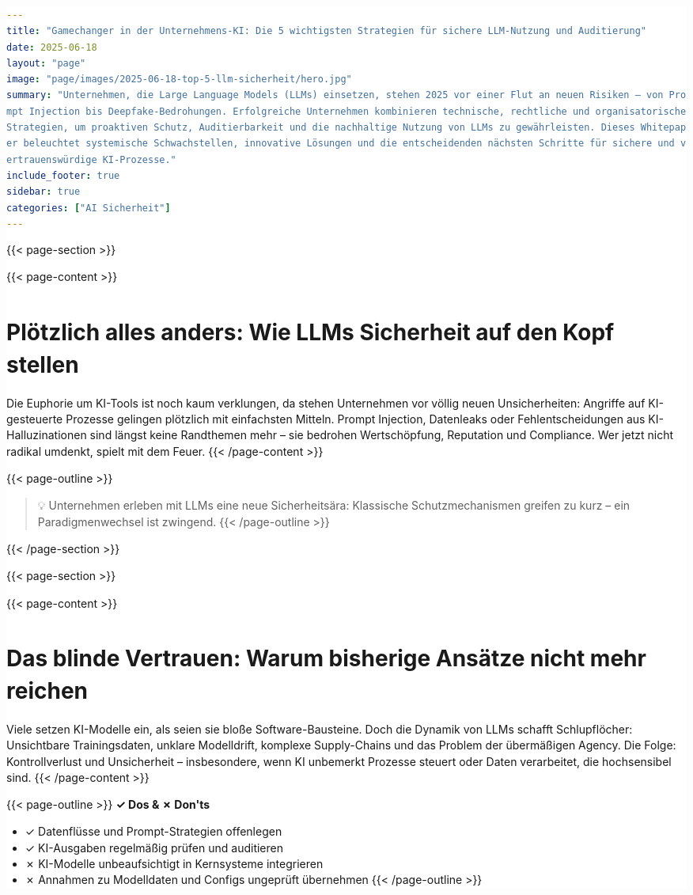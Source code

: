 ```yaml
---
title: "Gamechanger in der Unternehmens-KI: Die 5 wichtigsten Strategien für sichere LLM-Nutzung und Auditierung"
date: 2025-06-18
layout: "page"
image: "page/images/2025-06-18-top-5-llm-sicherheit/hero.jpg"
summary: "Unternehmen, die Large Language Models (LLMs) einsetzen, stehen 2025 vor einer Flut an neuen Risiken – von Prompt Injection bis Deepfake-Bedrohungen. Erfolgreiche Unternehmen kombinieren technische, rechtliche und organisatorische Strategien, um proaktiven Schutz, Auditierbarkeit und die nachhaltige Nutzung von LLMs zu gewährleisten. Dieses Whitepaper beleuchtet systemische Schwachstellen, innovative Lösungen und die entscheidenden nächsten Schritte für sichere und vertrauenswürdige KI-Prozesse."
include_footer: true
sidebar: true
categories: ["AI Sicherheit"]
---
```


{{< page-section >}}

{{< page-content >}}
# Plötzlich alles anders: Wie LLMs Sicherheit auf den Kopf stellen

Die Euphorie um KI-Tools ist noch kaum verklungen, da stehen Unternehmen vor völlig neuen Unsicherheiten: Angriffe auf KI-gesteuerte Prozesse gelingen plötzlich mit einfachsten Mitteln. Prompt Injection, Datenleaks oder Fehlentscheidungen aus KI-Halluzinationen sind längst keine Randthemen mehr – sie bedrohen Wertschöpfung, Reputation und Compliance. Wer jetzt nicht radikal umdenkt, spielt mit dem Feuer.
{{< /page-content >}}

{{< page-outline >}}
> 💡 Unternehmen erleben mit LLMs eine neue Sicherheitsära: Klassische Schutzmechanismen greifen zu kurz – ein Paradigmenwechsel ist zwingend.
{{< /page-outline >}}

{{< /page-section >}}

{{< page-section >}}

{{< page-content >}}
# Das blinde Vertrauen: Warum bisherige Ansätze nicht mehr reichen

Viele setzen KI-Modelle ein, als seien sie bloße Software-Bausteine. Doch die Dynamik von LLMs schafft Schlupflöcher: Unsichtbare Trainingsdaten, unklare Modelldrift, komplexe Supply-Chains und das Problem der übermäßigen Agency. Die Folge: Kontrollverlust und Unsicherheit – insbesondere, wenn KI unbemerkt Prozesse steuert oder Daten verarbeitet, die hochsensibel sind.
{{< /page-content >}}

{{< page-outline >}}
**✓ Dos & ✗ Don'ts**
- ✓ Datenflüsse und Prompt-Strategien offenlegen
- ✓ KI-Ausgaben regelmäßig prüfen und auditieren
- ✗ KI-Modelle unbeaufsichtigt in Kernsysteme integrieren
- ✗ Annahmen zu Modelldaten und Configs ungeprüft übernehmen
{{< /page-outline >}}
